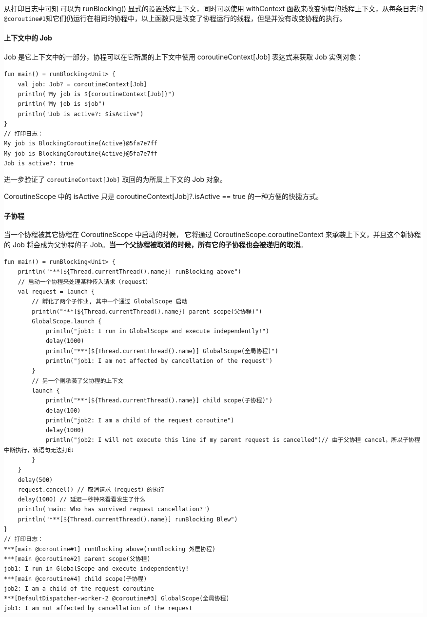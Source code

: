 从打印日志中可知 可以为 runBlocking() 显式的设置线程上下文，同时可以使用 withContext 函数来改变协程的线程上下文，从每条日志的`@coroutine#1`知它们仍运行在相同的协程中，以上函数只是改变了协程运行的线程，但是并没有改变协程的执行。


#### 上下文中的 Job

Job 是它上下文中的一部分，协程可以在它所属的上下文中使用 coroutineContext[Job] 表达式来获取 Job 实例对象：

```
fun main() = runBlocking<Unit> {
    val job: Job? = coroutineContext[Job]
    println("My job is ${coroutineContext[Job]}")
    println("My job is $job")
    println("Job is active?: $isActive")
}
// 打印日志：
My job is BlockingCoroutine{Active}@5fa7e7ff
My job is BlockingCoroutine{Active}@5fa7e7ff
Job is active?: true
```
进一步验证了 `coroutineContext[Job]` 取回的为所属上下文的 Job 对象。

CoroutineScope 中的 isActive 只是 coroutineContext[Job]?.isActive == true 的一种方便的快捷方式。


#### 子协程


当一个协程被其它协程在 CoroutineScope 中启动的时候， 它将通过 CoroutineScope.coroutineContext 来承袭上下文，并且这个新协程的 Job 将会成为父协程的子 Job。**当一个父协程被取消的时候，所有它的子协程也会被递归的取消**。

```
fun main() = runBlocking<Unit> {
    println("***[${Thread.currentThread().name}] runBlocking above")
    // 启动一个协程来处理某种传入请求（request）
    val request = launch {
        // 孵化了两个子作业, 其中一个通过 GlobalScope 启动
        println("***[${Thread.currentThread().name}] parent scope(父协程)")
        GlobalScope.launch {
            println("job1: I run in GlobalScope and execute independently!")
            delay(1000)
            println("***[${Thread.currentThread().name}] GlobalScope(全局协程)")
            println("job1: I am not affected by cancellation of the request")
        }
        // 另一个则承袭了父协程的上下文
        launch {
            println("***[${Thread.currentThread().name}] child scope(子协程)")
            delay(100)
            println("job2: I am a child of the request coroutine")
            delay(1000)
            println("job2: I will not execute this line if my parent request is cancelled")// 由于父协程 cancel，所以子协程中断执行，该语句无法打印
        }
    }
    delay(500)
    request.cancel() // 取消请求（request）的执行
    delay(1000) // 延迟一秒钟来看看发生了什么
    println("main: Who has survived request cancellation?")
    println("***[${Thread.currentThread().name}] runBlocking Blew")
}
// 打印日志：
***[main @coroutine#1] runBlocking above(runBlocking 外层协程)
***[main @coroutine#2] parent scope(父协程)
job1: I run in GlobalScope and execute independently!
***[main @coroutine#4] child scope(子协程)
job2: I am a child of the request coroutine
***[DefaultDispatcher-worker-2 @coroutine#3] GlobalScope(全局协程)
job1: I am not affected by cancellation of the request
```